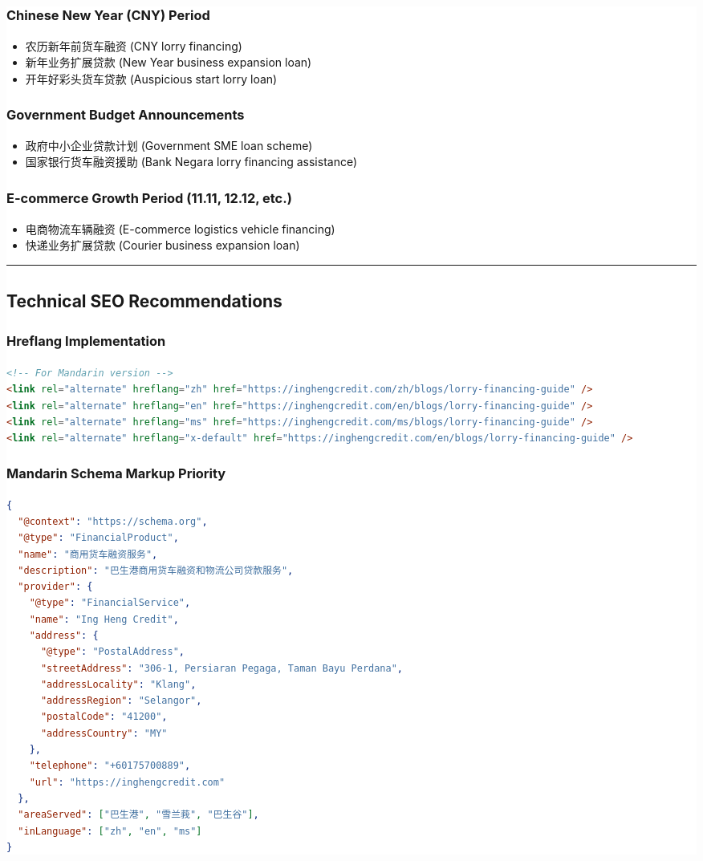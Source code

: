 ### Chinese New Year (CNY) Period
- 农历新年前货车融资 (CNY lorry financing)
- 新年业务扩展贷款 (New Year business expansion loan)
- 开年好彩头货车贷款 (Auspicious start lorry loan)

### Government Budget Announcements
- 政府中小企业贷款计划 (Government SME loan scheme)
- 国家银行货车融资援助 (Bank Negara lorry financing assistance)

### E-commerce Growth Period (11.11, 12.12, etc.)
- 电商物流车辆融资 (E-commerce logistics vehicle financing)
- 快递业务扩展贷款 (Courier business expansion loan)

---

## Technical SEO Recommendations

### Hreflang Implementation
```html
<!-- For Mandarin version -->
<link rel="alternate" hreflang="zh" href="https://inghengcredit.com/zh/blogs/lorry-financing-guide" />
<link rel="alternate" hreflang="en" href="https://inghengcredit.com/en/blogs/lorry-financing-guide" />
<link rel="alternate" hreflang="ms" href="https://inghengcredit.com/ms/blogs/lorry-financing-guide" />
<link rel="alternate" hreflang="x-default" href="https://inghengcredit.com/en/blogs/lorry-financing-guide" />
```

### Mandarin Schema Markup Priority
```json
{
  "@context": "https://schema.org",
  "@type": "FinancialProduct",
  "name": "商用货车融资服务",
  "description": "巴生港商用货车融资和物流公司贷款服务",
  "provider": {
    "@type": "FinancialService",
    "name": "Ing Heng Credit",
    "address": {
      "@type": "PostalAddress",
      "streetAddress": "306-1, Persiaran Pegaga, Taman Bayu Perdana",
      "addressLocality": "Klang",
      "addressRegion": "Selangor",
      "postalCode": "41200",
      "addressCountry": "MY"
    },
    "telephone": "+60175700889",
    "url": "https://inghengcredit.com"
  },
  "areaServed": ["巴生港", "雪兰莪", "巴生谷"],
  "inLanguage": ["zh", "en", "ms"]
}
```
